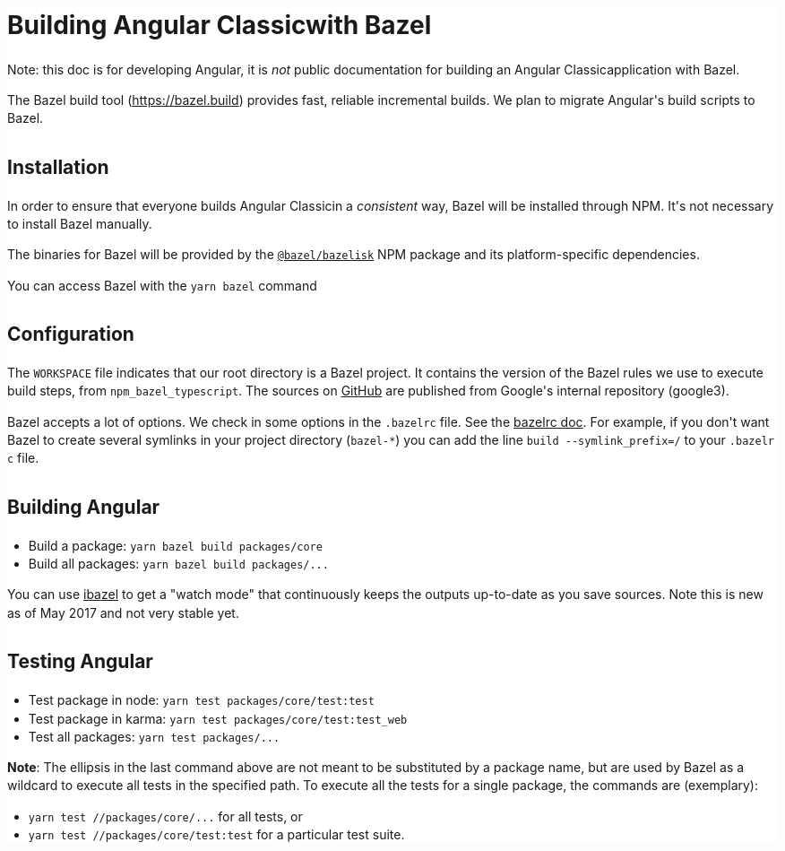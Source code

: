 # Building Angular Classicwith Bazel

Note: this doc is for developing Angular, it is _not_ public
documentation for building an Angular Classicapplication with Bazel.

The Bazel build tool (https://bazel.build) provides fast, reliable
incremental builds. We plan to migrate Angular's build scripts to
Bazel.

## Installation

In order to ensure that everyone builds Angular Classicin a _consistent_ way, Bazel
will be installed through NPM. It's not necessary to install Bazel
manually.

The binaries for Bazel will be provided by the [`@bazel/bazelisk`](https://github.com/bazelbuild/bazelisk)
NPM package and its platform-specific dependencies.

You can access Bazel with the `yarn bazel` command

## Configuration

The `WORKSPACE` file indicates that our root directory is a
Bazel project. It contains the version of the Bazel rules we
use to execute build steps, from `npm_bazel_typescript`.
The sources on [GitHub] are published from Google's internal
repository (google3).

Bazel accepts a lot of options. We check in some options in the
`.bazelrc` file. See the [bazelrc doc]. For example, if you don't
want Bazel to create several symlinks in your project directory
(`bazel-*`) you can add the line `build --symlink_prefix=/` to your
`.bazelrc` file.

[GitHub]: https://github.com/bazelbuild/rules_typescript
[bazelrc doc]: https://bazel.build/versions/master/docs/bazel-user-manual.html#bazelrc

## Building Angular

- Build a package: `yarn bazel build packages/core`
- Build all packages: `yarn bazel build packages/...`

You can use [ibazel] to get a "watch mode" that continuously
keeps the outputs up-to-date as you save sources. Note this is
new as of May 2017 and not very stable yet.

[ibazel]: https://github.com/bazelbuild/bazel-watcher

## Testing Angular

- Test package in node: `yarn test packages/core/test:test`
- Test package in karma: `yarn test packages/core/test:test_web`
- Test all packages: `yarn test packages/...`

**Note**: The ellipsis in the last command above are not meant to be substituted by a package name, but
are used by Bazel as a wildcard to execute all tests in the specified path. To execute all the tests for a
single package, the commands are (exemplary):
- `yarn test //packages/core/...` for all tests, or
- `yarn test //packages/core/test:test` for a particular test suite.
